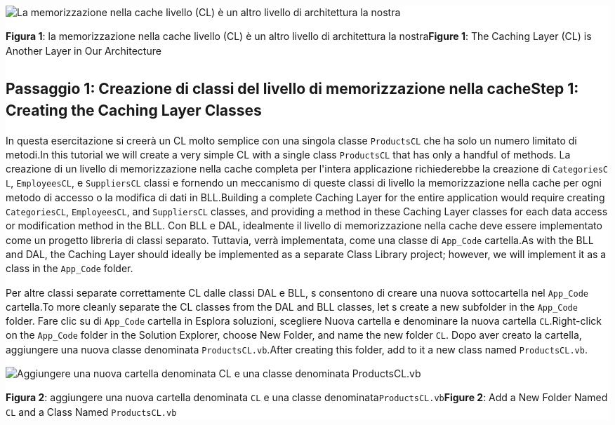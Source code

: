 
![La memorizzazione nella cache livello (CL) è un altro livello di architettura la nostra](caching-data-in-the-architecture-vb/_static/image1.png)

<span data-ttu-id="cec01-124">**Figura 1**: la memorizzazione nella cache livello (CL) è un altro livello di architettura la nostra</span><span class="sxs-lookup"><span data-stu-id="cec01-124">**Figure 1**: The Caching Layer (CL) is Another Layer in Our Architecture</span></span>


## <a name="step-1-creating-the-caching-layer-classes"></a><span data-ttu-id="cec01-125">Passaggio 1: Creazione di classi del livello di memorizzazione nella cache</span><span class="sxs-lookup"><span data-stu-id="cec01-125">Step 1: Creating the Caching Layer Classes</span></span>

<span data-ttu-id="cec01-126">In questa esercitazione si creerà un CL molto semplice con una singola classe `ProductsCL` che ha solo un numero limitato di metodi.</span><span class="sxs-lookup"><span data-stu-id="cec01-126">In this tutorial we will create a very simple CL with a single class `ProductsCL` that has only a handful of methods.</span></span> <span data-ttu-id="cec01-127">La creazione di un livello di memorizzazione nella cache completa per l'intera applicazione richiederebbe la creazione di `CategoriesCL`, `EmployeesCL`, e `SuppliersCL` classi e fornendo un meccanismo di queste classi di livello la memorizzazione nella cache per ogni metodo di accesso o la modifica di dati in BLL.</span><span class="sxs-lookup"><span data-stu-id="cec01-127">Building a complete Caching Layer for the entire application would require creating `CategoriesCL`, `EmployeesCL`, and `SuppliersCL` classes, and providing a method in these Caching Layer classes for each data access or modification method in the BLL.</span></span> <span data-ttu-id="cec01-128">Con BLL e DAL, idealmente il livello di memorizzazione nella cache deve essere implementato come un progetto libreria di classi separato. Tuttavia, verrà implementata, come una classe di `App_Code` cartella.</span><span class="sxs-lookup"><span data-stu-id="cec01-128">As with the BLL and DAL, the Caching Layer should ideally be implemented as a separate Class Library project; however, we will implement it as a class in the `App_Code` folder.</span></span>

<span data-ttu-id="cec01-129">Per altre classi separate correttamente CL dalle classi DAL e BLL, s consentono di creare una nuova sottocartella nel `App_Code` cartella.</span><span class="sxs-lookup"><span data-stu-id="cec01-129">To more cleanly separate the CL classes from the DAL and BLL classes, let s create a new subfolder in the `App_Code` folder.</span></span> <span data-ttu-id="cec01-130">Fare clic su di `App_Code` cartella in Esplora soluzioni, scegliere Nuova cartella e denominare la nuova cartella `CL`.</span><span class="sxs-lookup"><span data-stu-id="cec01-130">Right-click on the `App_Code` folder in the Solution Explorer, choose New Folder, and name the new folder `CL`.</span></span> <span data-ttu-id="cec01-131">Dopo aver creato la cartella, aggiungere una nuova classe denominata `ProductsCL.vb`.</span><span class="sxs-lookup"><span data-stu-id="cec01-131">After creating this folder, add to it a new class named `ProductsCL.vb`.</span></span>


![Aggiungere una nuova cartella denominata CL e una classe denominata ProductsCL.vb](caching-data-in-the-architecture-vb/_static/image2.png)

<span data-ttu-id="cec01-133">**Figura 2**: aggiungere una nuova cartella denominata `CL` e una classe denominata`ProductsCL.vb`</span><span class="sxs-lookup"><span data-stu-id="cec01-133">**Figure 2**: Add a New Folder Named `CL` and a Class Named `ProductsCL.vb`</span></span>

